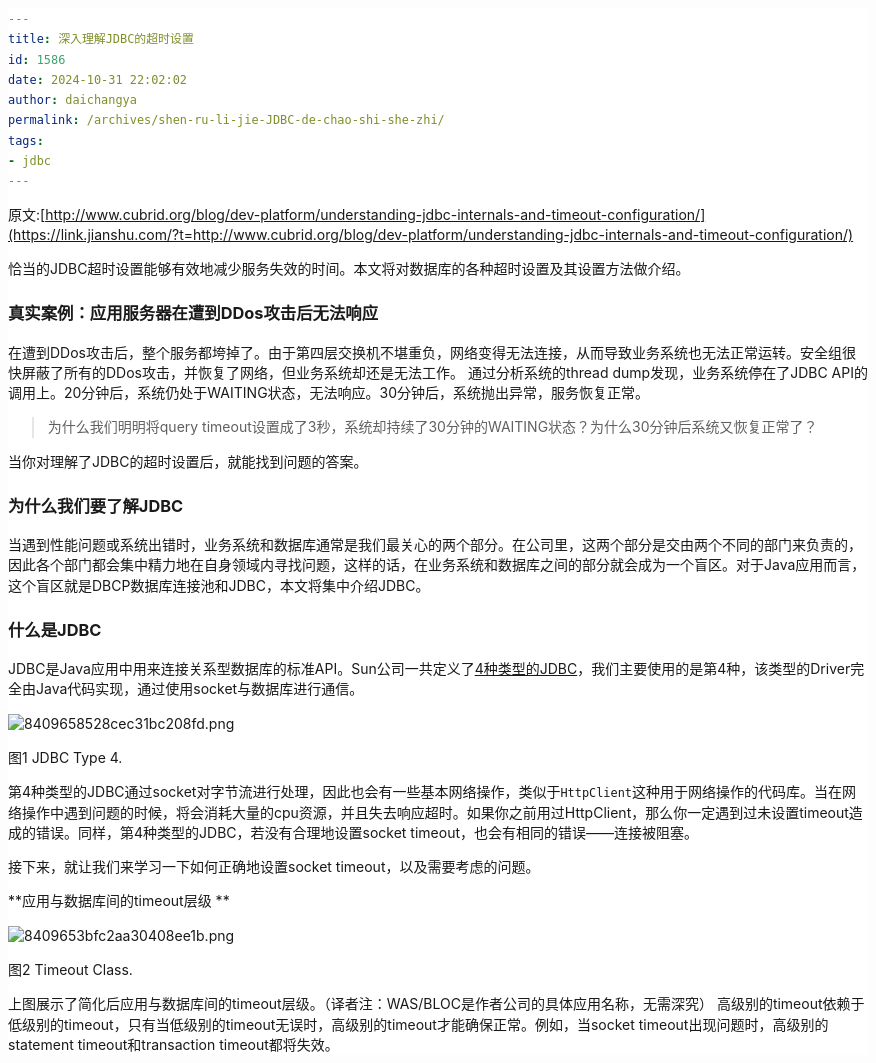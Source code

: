 ```yaml
---
title: 深入理解JDBC的超时设置
id: 1586
date: 2024-10-31 22:02:02
author: daichangya
permalink: /archives/shen-ru-li-jie-JDBC-de-chao-shi-she-zhi/
tags:
- jdbc
---
```


原文:[http://www.cubrid.org/blog/dev-platform/understanding-jdbc-internals-and-timeout-configuration/](https://link.jianshu.com/?t=http://www.cubrid.org/blog/dev-platform/understanding-jdbc-internals-and-timeout-configuration/)

恰当的JDBC超时设置能够有效地减少服务失效的时间。本文将对数据库的各种超时设置及其设置方法做介绍。

### 真实案例：应用服务器在遭到DDos攻击后无法响应

在遭到DDos攻击后，整个服务都垮掉了。由于第四层交换机不堪重负，网络变得无法连接，从而导致业务系统也无法正常运转。安全组很快屏蔽了所有的DDos攻击，并恢复了网络，但业务系统却还是无法工作。 通过分析系统的thread dump发现，业务系统停在了JDBC API的调用上。20分钟后，系统仍处于WAITING状态，无法响应。30分钟后，系统抛出异常，服务恢复正常。

> 为什么我们明明将query timeout设置成了3秒，系统却持续了30分钟的WAITING状态？为什么30分钟后系统又恢复正常了？

当你对理解了JDBC的超时设置后，就能找到问题的答案。

### 为什么我们要了解JDBC

当遇到性能问题或系统出错时，业务系统和数据库通常是我们最关心的两个部分。在公司里，这两个部分是交由两个不同的部门来负责的，因此各个部门都会集中精力地在自身领域内寻找问题，这样的话，在业务系统和数据库之间的部分就会成为一个盲区。对于Java应用而言，这个盲区就是DBCP数据库连接池和JDBC，本文将集中介绍JDBC。

### 什么是JDBC

JDBC是Java应用中用来连接关系型数据库的标准API。Sun公司一共定义了[4种类型的JDBC](https://link.jianshu.com/?t=http://en.wikipedia.org/wiki/JDBC_driver)，我们主要使用的是第4种，该类型的Driver完全由Java代码实现，通过使用socket与数据库进行通信。  

![8409658528cec31bc208fd.png](https://images.jsdiff.com/840965-8528cec31bc208fd_1637636470521.png)

图1 JDBC Type 4.

第4种类型的JDBC通过socket对字节流进行处理，因此也会有一些基本网络操作，类似于`HttpClient`这种用于网络操作的代码库。当在网络操作中遇到问题的时候，将会消耗大量的cpu资源，并且失去响应超时。如果你之前用过HttpClient，那么你一定遇到过未设置timeout造成的错误。同样，第4种类型的JDBC，若没有合理地设置socket timeout，也会有相同的错误——连接被阻塞。

接下来，就让我们来学习一下如何正确地设置socket timeout，以及需要考虑的问题。

**应用与数据库间的timeout层级 **

  

![8409653bfc2aa30408ee1b.png](https://images.jsdiff.com/840965-3bfc2aa30408ee1b_1637636503597.png)

图2 Timeout Class.

上图展示了简化后应用与数据库间的timeout层级。（译者注：WAS/BLOC是作者公司的具体应用名称，无需深究） 高级别的timeout依赖于低级别的timeout，只有当低级别的timeout无误时，高级别的timeout才能确保正常。例如，当socket timeout出现问题时，高级别的statement timeout和transaction timeout都将失效。
